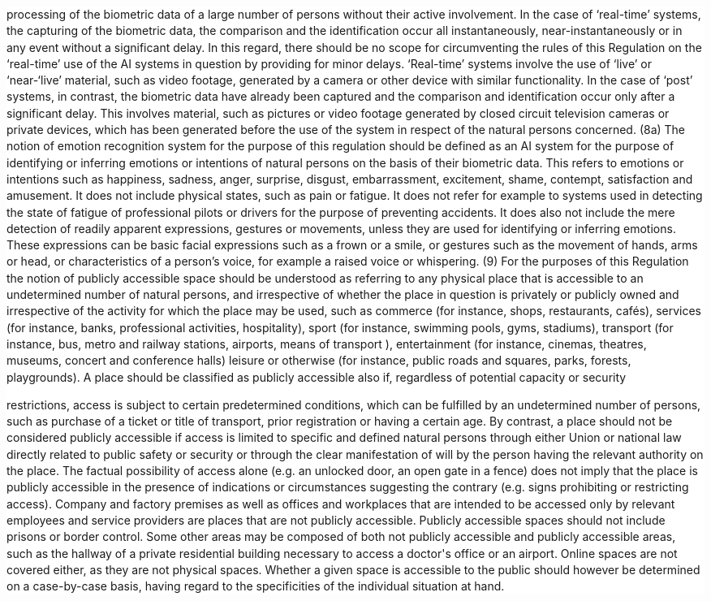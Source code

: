 processing of the biometric data of a large number of persons without their active
involvement. In the case of ‘real-time’ systems, the capturing of the biometric data, the comparison and the identification occur all instantaneously, near-instantaneously or in any event without a significant delay. In this regard, there should be no scope for
circumventing the rules of this Regulation on the ‘real-time’ use of the AI systems in
question by providing for minor delays. ‘Real-time’ systems involve the use of ‘live’ or ‘near-‘live’ material, such as video footage, generated by a camera or other device with similar functionality. In the case of ‘post’ systems, in contrast, the biometric data have
already been captured and the comparison and identification occur only after a significant delay. This involves material, such as pictures or video footage generated by closed circuit television cameras or private devices, which has been generated before the use of the system in respect of the natural persons concerned.
(8a)	The notion of emotion recognition system for the purpose of this regulation should be defined as an AI system for the purpose of identifying or inferring emotions or intentions of natural persons on the basis of their biometric data. This refers to emotions or intentions such as happiness, sadness, anger, surprise, disgust, embarrassment, excitement, shame, contempt, satisfaction and amusement. It does not include physical states, such as pain or fatigue. It does not refer for example to systems used in detecting the state of fatigue of professional pilots or drivers for the purpose of preventing accidents. It does also not include the mere detection of readily apparent expressions, gestures or movements, unless they are used for identifying or inferring emotions. These expressions can be basic facial expressions such as a frown or a smile, or gestures such as the movement of hands, arms or head, or characteristics of a person’s voice, for example a raised voice or whispering.
(9)	For the purposes of this Regulation the notion of publicly accessible space should be understood as referring to any physical place that is accessible to an undetermined number of natural persons, and irrespective of whether the place in question is privately or publicly owned and irrespective of the activity for which the place may be used, such as commerce (for instance, shops, restaurants, cafés), services (for instance, banks, professional activities, hospitality), sport (for instance, swimming pools, gyms, stadiums), transport (for instance, bus, metro and railway stations, airports, means of transport ), entertainment (for instance, cinemas, theatres, museums, concert and conference halls) leisure or otherwise (for instance, public roads and squares, parks, forests, playgrounds). A place should be classified as publicly accessible also if, regardless of potential capacity or security
 
restrictions, access is subject to certain predetermined conditions, which can be fulfilled by an undetermined number of persons, such as purchase of a ticket or title of transport, prior registration or having a certain age. By contrast, a place should not be considered publicly accessible if access is limited to specific and defined natural persons through either Union or national law directly related to public safety or security or through the clear manifestation of will by the person having the relevant authority on the place. The factual possibility of access alone (e.g. an unlocked door, an open gate in a fence) does not imply that the place is publicly accessible in the presence of indications or circumstances suggesting the contrary (e.g. signs prohibiting or restricting access). Company and factory premises as well as offices and workplaces that are intended to be accessed only by relevant employees and service providers are places that are not publicly accessible.
Publicly accessible spaces should not include prisons or border control. Some other areas may be composed of both not publicly accessible and publicly accessible areas, such as the hallway of a private residential building necessary to access a doctor's office or an airport. Online spaces are not covered either, as they are not physical spaces. Whether a given space is accessible to the public should however be determined on a case-by-case basis, having regard to the specificities of the individual situation at hand.